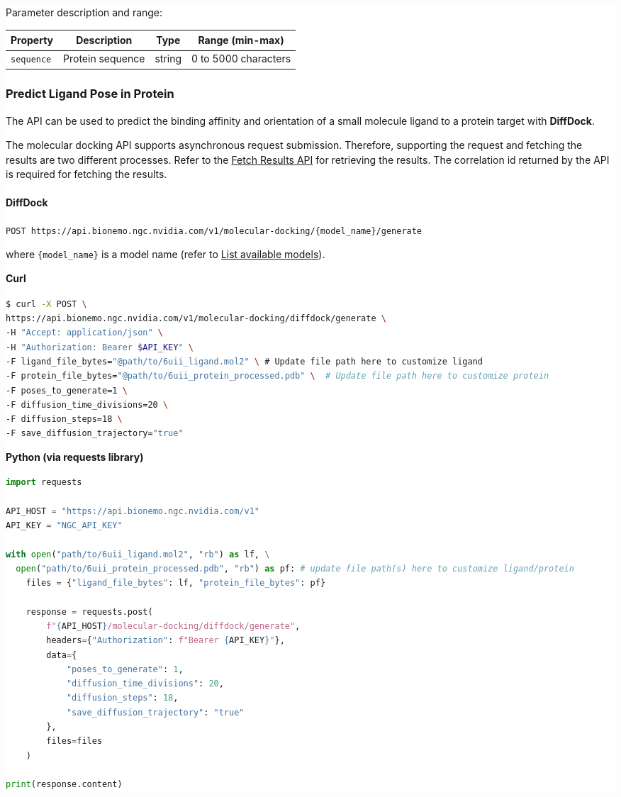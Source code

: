 Parameter description and range:

| Property   | Description      | Type   | Range (min-max)      |
|------------|------------------|--------|----------------------|
| `sequence` | Protein sequence | string | 0 to 5000 characters |


### Predict Ligand Pose in Protein

The API can be used to predict the binding affinity and orientation of a small molecule ligand to a protein target with **DiffDock**.

The molecular docking API supports asynchronous request submission. Therefore, supporting the request and fetching the results are two different processes. Refer to the [Fetch Results API](#fetch-task) for retrieving the results. The correlation id returned by the API is required for fetching the results.

#### DiffDock

```
POST https://api.bionemo.ngc.nvidia.com/v1/molecular-docking/{model_name}/generate
```

where `{model_name}` is a model name (refer to [List available models](#list-available-models)).

**Curl**

```bash
$ curl -X POST \
https://api.bionemo.ngc.nvidia.com/v1/molecular-docking/diffdock/generate \
-H "Accept: application/json" \
-H "Authorization: Bearer $API_KEY" \
-F ligand_file_bytes="@path/to/6uii_ligand.mol2" \ # Update file path here to customize ligand
-F protein_file_bytes="@path/to/6uii_protein_processed.pdb" \  # Update file path here to customize protein
-F poses_to_generate=1 \
-F diffusion_time_divisions=20 \
-F diffusion_steps=18 \
-F save_diffusion_trajectory="true"
```

**Python (via requests library)**

```python
import requests

API_HOST = "https://api.bionemo.ngc.nvidia.com/v1"
API_KEY = "NGC_API_KEY"

with open("path/to/6uii_ligand.mol2", "rb") as lf, \
  open("path/to/6uii_protein_processed.pdb", "rb") as pf: # update file path(s) here to customize ligand/protein
    files = {"ligand_file_bytes": lf, "protein_file_bytes": pf}

    response = requests.post(
        f"{API_HOST}/molecular-docking/diffdock/generate",
        headers={"Authorization": f"Bearer {API_KEY}"},
        data={
            "poses_to_generate": 1,
            "diffusion_time_divisions": 20,
            "diffusion_steps": 18,
            "save_diffusion_trajectory": "true"
        },
        files=files
    )

print(response.content)
```
